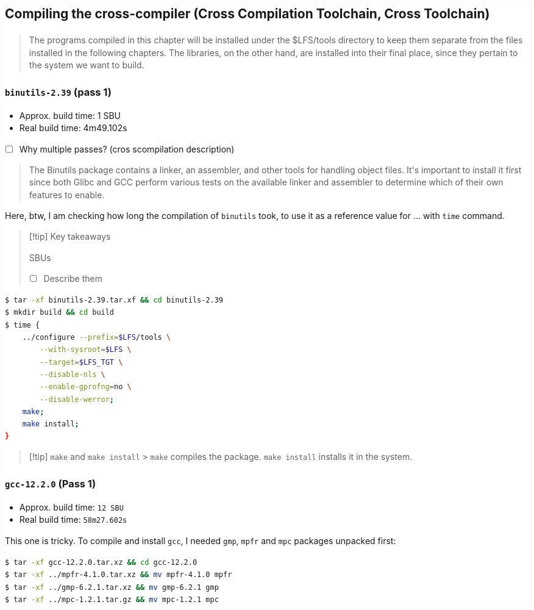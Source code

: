 
## Compiling the cross-compiler (Cross Compilation Toolchain, Cross Toolchain)

> The programs compiled in this chapter will be installed under the $LFS/tools directory to keep them separate from the files installed in the following chapters. The libraries, on the other hand, are installed into their final place, since they pertain to the system we want to build.

### `binutils-2.39` (pass 1)

- Approx. build time: 1 SBU
- Real build time: 4m49.102s

- [ ] Why multiple passes? (cros scompilation description)

> The Binutils package contains a linker, an assembler, and other tools for handling object files. It's important to install it first since both Glibc and GCC perform various tests on the available linker and assembler to determine which of their own features to enable.

Here, btw, I am checking how long the compilation of `binutils` took, to use it as a reference value for ... with `time` command.

> [!tip] Key takeaways
>
> SBUs
>
> - [ ] Describe them

```sh
$ tar -xf binutils-2.39.tar.xf && cd binutils-2.39
$ mkdir build && cd build
$ time {
    ../configure --prefix=$LFS/tools \
        --with-sysroot=$LFS \
        --target=$LFS_TGT \
        --disable-nls \
        --enable-gprofng=no \
        --disable-werror;
    make;
    make install;
}
```

> [!tip] `make` and `make install` > `make` compiles the package. `make install` installs it in the system.

### `gcc-12.2.0` (Pass 1)

- Approx. build time: `12 SBU`
- Real build time: `58m27.602s`

This one is tricky. To compile and install `gcc`, I needed `gmp`, `mpfr` and `mpc` packages unpacked first:

```sh
$ tar -xf gcc-12.2.0.tar.xz && cd gcc-12.2.0
$ tar -xf ../mpfr-4.1.0.tar.xz && mv mpfr-4.1.0 mpfr
$ tar -xf ../gmp-6.2.1.tar.xz && mv gmp-6.2.1 gmp
$ tar -xf ../mpc-1.2.1.tar.gz && mv mpc-1.2.1 mpc
```
